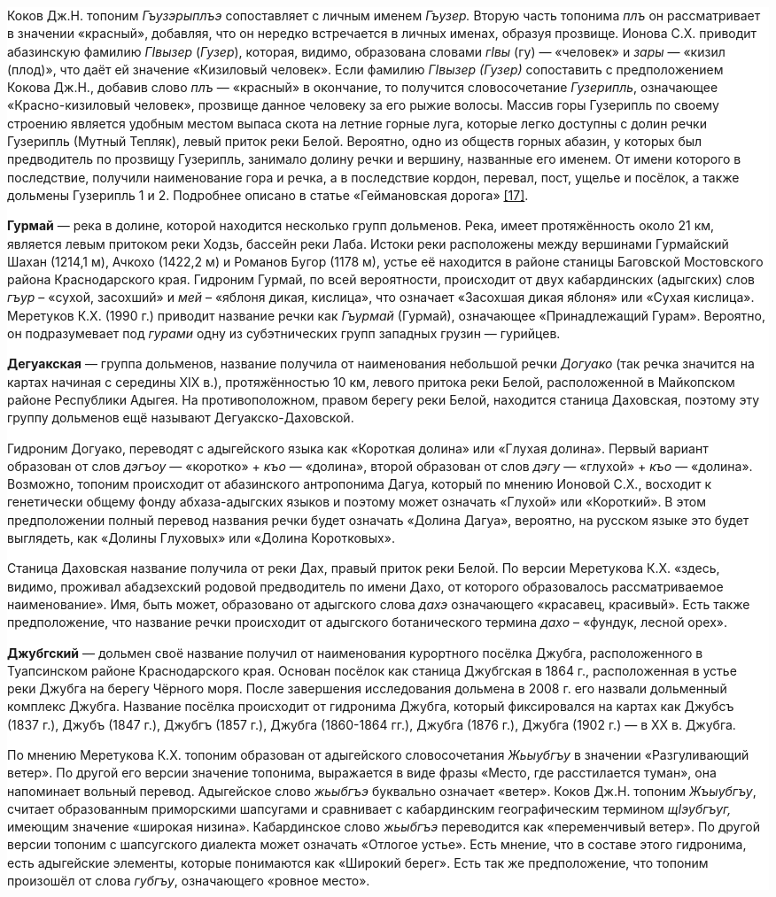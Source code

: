 Коков Дж.Н. топоним _Гъузэрыплъэ_ сопоставляет с личным именем _Гъузер._ Вторую часть топонима _плъ_ он рассматривает в значении «красный», добавляя, что он нередко встречается в личных именах, образуя прозвище. Ионова С.Х. приводит абазинскую фамилию _ГIвызер_ (_Гузер_), которая, видимо, образована словами _гIвы_ (гу) — «человек» и _зары_ — «кизил (плод)», что даёт ей значение «Кизиловый человек». Если фамилию _ГIвызер (Гузер)_ сопоставить с предположением Кокова Дж.Н., добавив слово _плъ_ — «красный» в окончание, то получится словосочетание _Гузерипль_, означающее «Красно-кизиловый человек», прозвище данное человеку за его рыжие волосы. Массив горы Гузерипль по своему строению является удобным местом выпаса скота на летние горные луга, которые легко доступны с долин речки Гузерипль (Мутный Тепляк), левый приток реки Белой. Вероятно, одно из обществ горных абазин, у которых был предводитель по прозвищу Гузерипль, занимало долину речки и вершину, названные его именем. От имени которого в последствие, получили наименование гора и речка, а в последствие кордон, перевал, пост, ущелье и посёлок, а также дольмены Гузерипль 1 и 2. Подробнее описано в статье «Геймановская дорога» [[17]](#2.10.-[17]).

**Гурмай** — река в долине, которой находится несколько групп дольменов. Река, имеет протяжённость около 21 км, является левым притоком реки Ходзь, бассейн реки Лаба. Истоки реки расположены между вершинами Гурмайский Шахан (1214,1 м), Ачкохо (1422,2 м) и Романов Бугор (1178 м), устье её находится в районе станицы Баговской Мостовского района Краснодарского края. Гидроним Гурмай, по всей вероятности, происходит от двух кабардинских (адыгских) слов _гъур_ – «сухой, засохший» и _мей_ – «яблоня дикая, кислица», что означает «Засохшая дикая яблоня» или «Сухая кислица». Меретуков К.Х. (1990 г.) приводит название речки как _Гъурмай_ (Гурмай), означающее «Принадлежащий Гурам». Вероятно, он подразумевает под _гурами_ одну из субэтнических групп западных грузин — гурийцев.

**Дегуакская** — группа дольменов, название получила от наименования небольшой речки _Догуако_ (так речка значится на картах начиная с середины ХIХ в.), протяжённостью 10 км, левого притока реки Белой, расположенной в Майкопском районе Республики Адыгея. На противоположном, правом берегу реки Белой, находится станица Даховская, поэтому эту группу дольменов ещё называют Дегуакско-Даховской.

Гидроним Догуако, переводят с адыгейского языка как «Короткая долина» или «Глухая долина». Первый вариант образован от слов _дэгъоу_ — «коротко» + _къо_ — «долина», второй образован от слов _дэгу_ — «глухой» + _къо_ — «долина». Возможно, топоним происходит от абазинского антропонима Дагуа, который по мнению Ионовой С.Х., восходит к генетически общему фонду абхаза-адыгских языков и поэтому может означать «Глухой» или «Короткий». В этом предположении полный перевод названия речки будет означать «Долина Дагуа», вероятно, на русском языке это будет выглядеть, как «Долины Глуховых» или «Долина Коротковых».

Станица Даховская название получила от реки Дах, правый приток реки Белой. По версии Меретукова К.Х. «здесь, видимо, проживал абадзехский родовой предводитель по имени Дахо, от которого образовалось рассматриваемое наименование». Имя, быть может, образовано от адыгского слова _дахэ_ означающего «красавец, красивый». Есть также предположение, что название речки происходит от адыгского ботанического термина _дахо_ – «фундук, лесной орех».

**Джубгский** — дольмен своё название получил от наименования курортного посёлка Джубга, расположенного в Туапсинском районе Краснодарского края. Основан посёлок как станица Джубгская в 1864 г., расположенная в устье реки Джубга на берегу Чёрного моря. После завершения исследования дольмена в 2008 г. его назвали дольменный комплекс Джубга. Название посёлка происходит от гидронима Джубга, который фиксировался на картах как Джубсъ (1837 г.), Джубъ (1847 г.), Джубгъ (1857 г.), Джубга (1860-1864 гг.), Джубга (1876 г.), Джубга (1902 г.) — в ХХ в. Джубга.

По мнению Меретукова К.Х. топоним образован от адыгейского словосочетания _Жьыубгъу_ в значении «Разгуливающий ветер». По другой его версии значение топонима, выражается в виде фразы «Место, где расстилается туман», она напоминает вольный перевод. Адыгейское слово _жьыбгъэ_ буквально означает «ветер». Коков Дж.Н. топоним _Жъыубгъу_, считает образованным приморскими шапсугами и сравнивает с кабардинским географическим термином _щIэубгъуг,_ имеющим значение «широкая низина». Кабардинское слово _жьыбгъэ_ переводится как «переменчивый ветер». По другой версии топоним с шапсугского диалекта может означать «Отлогое устье». Есть мнение, что в составе этого гидронима, есть адыгейские элементы, которые понимаются как «Широкий берег». Есть так же предположение, что топоним произошёл от слова _губгъу_, означающего «ровное место».
